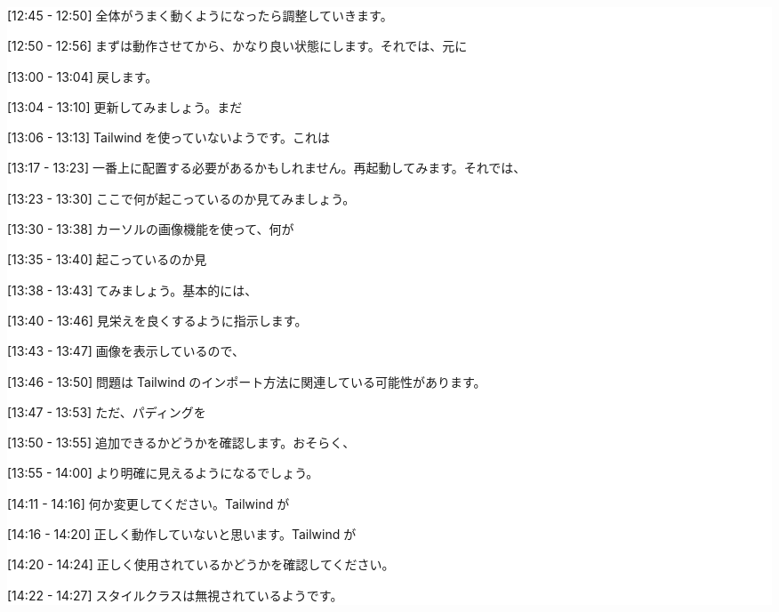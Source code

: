 [12:45 - 12:50]
全体がうまく動くようになったら調整していきます。

[12:50 - 12:56]
まずは動作させてから、かなり良い状態にします。それでは、元に

[13:00 - 13:04]
戻します。

[13:04 - 13:10]
更新してみましょう。まだ

[13:06 - 13:13]
Tailwind を使っていないようです。これは

[13:17 - 13:23]
一番上に配置する必要があるかもしれません。再起動してみます。それでは、

[13:23 - 13:30]
ここで何が起こっているのか見てみましょう。

[13:30 - 13:38]
カーソルの画像機能を使って、何が

[13:35 - 13:40]
起こっているのか見

[13:38 - 13:43]
てみましょう。基本的には、

[13:40 - 13:46]
見栄えを良くするように指示します。

[13:43 - 13:47]
画像を表示しているので、

[13:46 - 13:50]
問題は Tailwind のインポート方法に関連している可能性があります。

[13:47 - 13:53]
ただ、パディングを

[13:50 - 13:55]
追加できるかどうかを確認します。おそらく、

[13:55 - 14:00]
より明確に見えるようになるでしょう。

[14:11 - 14:16]
何か変更してください。Tailwind が

[14:16 - 14:20]
正しく動作していないと思います。Tailwind が

[14:20 - 14:24]
正しく使用されているかどうかを確認してください。

[14:22 - 14:27]
スタイルクラスは無視されているようです。
